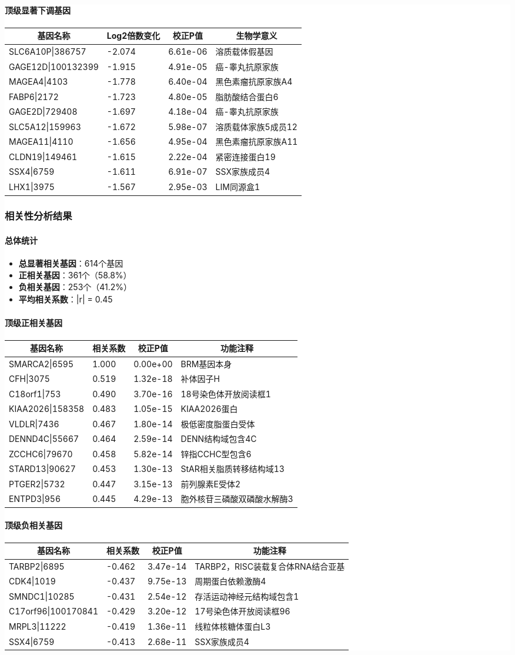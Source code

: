 #### 顶级显著下调基因
| 基因名称 | Log2倍数变化 | 校正P值 | 生物学意义 |
|----------|--------------|---------|------------|
| SLC6A10P\|386757 | -2.074 | 6.61e-06 | 溶质载体假基因 |
| GAGE12D\|100132399 | -1.915 | 4.91e-05 | 癌-睾丸抗原家族 |
| MAGEA4\|4103 | -1.778 | 6.40e-04 | 黑色素瘤抗原家族A4 |
| FABP6\|2172 | -1.723 | 4.80e-05 | 脂肪酸结合蛋白6 |
| GAGE2D\|729408 | -1.697 | 4.18e-04 | 癌-睾丸抗原家族 |
| SLC5A12\|159963 | -1.672 | 5.98e-07 | 溶质载体家族5成员12 |
| MAGEA11\|4110 | -1.656 | 4.95e-04 | 黑色素瘤抗原家族A11 |
| CLDN19\|149461 | -1.615 | 2.22e-04 | 紧密连接蛋白19 |
| SSX4\|6759 | -1.611 | 6.91e-07 | SSX家族成员4 |
| LHX1\|3975 | -1.567 | 2.95e-03 | LIM同源盒1 |

### 相关性分析结果

#### 总体统计
- **总显著相关基因**：614个基因
- **正相关基因**：361个（58.8%）
- **负相关基因**：253个（41.2%）
- **平均相关系数**：|r| = 0.45

#### 顶级正相关基因
| 基因名称 | 相关系数 | 校正P值 | 功能注释 |
|----------|----------|---------|----------|
| SMARCA2\|6595 | 1.000 | 0.00e+00 | BRM基因本身 |
| CFH\|3075 | 0.519 | 1.32e-18 | 补体因子H |
| C18orf1\|753 | 0.490 | 3.70e-16 | 18号染色体开放阅读框1 |
| KIAA2026\|158358 | 0.483 | 1.05e-15 | KIAA2026蛋白 |
| VLDLR\|7436 | 0.467 | 1.80e-14 | 极低密度脂蛋白受体 |
| DENND4C\|55667 | 0.464 | 2.59e-14 | DENN结构域包含4C |
| ZCCHC6\|79670 | 0.458 | 5.82e-14 | 锌指CCHC型包含6 |
| STARD13\|90627 | 0.453 | 1.30e-13 | StAR相关脂质转移结构域13 |
| PTGER2\|5732 | 0.447 | 3.15e-13 | 前列腺素E受体2 |
| ENTPD3\|956 | 0.445 | 4.29e-13 | 胞外核苷三磷酸双磷酸水解酶3 |

#### 顶级负相关基因
| 基因名称 | 相关系数 | 校正P值 | 功能注释 |
|----------|----------|---------|----------|
| TARBP2\|6895 | -0.462 | 3.47e-14 | TARBP2，RISC装载复合体RNA结合亚基 |
| CDK4\|1019 | -0.437 | 9.75e-13 | 周期蛋白依赖激酶4 |
| SMNDC1\|10285 | -0.431 | 2.54e-12 | 存活运动神经元结构域包含1 |
| C17orf96\|100170841 | -0.429 | 3.20e-12 | 17号染色体开放阅读框96 |
| MRPL3\|11222 | -0.419 | 1.36e-11 | 线粒体核糖体蛋白L3 |
| SSX4\|6759 | -0.413 | 2.68e-11 | SSX家族成员4 |
